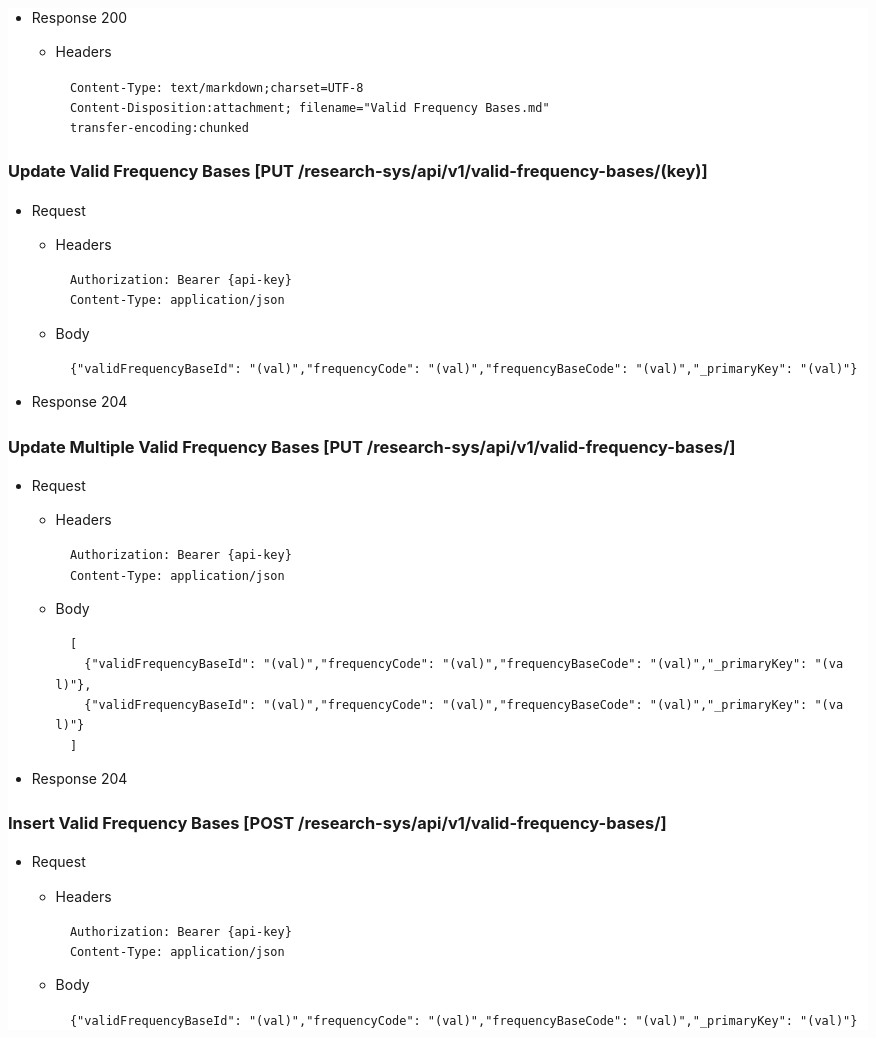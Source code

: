 + Response 200
    + Headers

            Content-Type: text/markdown;charset=UTF-8
            Content-Disposition:attachment; filename="Valid Frequency Bases.md"
            transfer-encoding:chunked


### Update Valid Frequency Bases [PUT /research-sys/api/v1/valid-frequency-bases/(key)]

+ Request

    + Headers

            Authorization: Bearer {api-key}   
            Content-Type: application/json

    + Body
    
            {"validFrequencyBaseId": "(val)","frequencyCode": "(val)","frequencyBaseCode": "(val)","_primaryKey": "(val)"}
			
+ Response 204

### Update Multiple Valid Frequency Bases [PUT /research-sys/api/v1/valid-frequency-bases/]

+ Request

    + Headers

            Authorization: Bearer {api-key}   
            Content-Type: application/json

    + Body
    
            [
              {"validFrequencyBaseId": "(val)","frequencyCode": "(val)","frequencyBaseCode": "(val)","_primaryKey": "(val)"},
              {"validFrequencyBaseId": "(val)","frequencyCode": "(val)","frequencyBaseCode": "(val)","_primaryKey": "(val)"}
            ]
			
+ Response 204

### Insert Valid Frequency Bases [POST /research-sys/api/v1/valid-frequency-bases/]

+ Request

    + Headers

            Authorization: Bearer {api-key}   
            Content-Type: application/json

    + Body
    
            {"validFrequencyBaseId": "(val)","frequencyCode": "(val)","frequencyBaseCode": "(val)","_primaryKey": "(val)"}
			